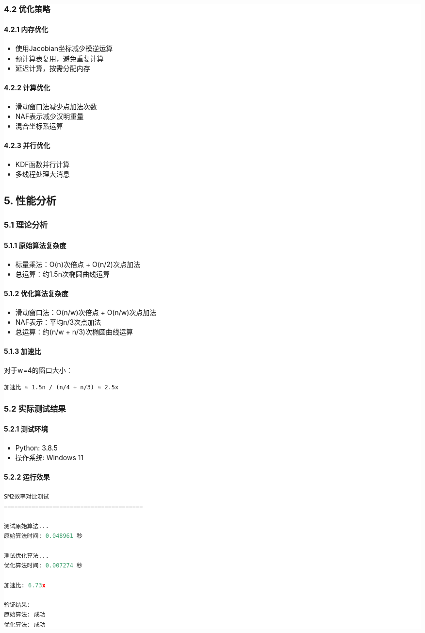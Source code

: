 ### 4.2 优化策略

#### 4.2.1 内存优化
- 使用Jacobian坐标减少模逆运算
- 预计算表复用，避免重复计算
- 延迟计算，按需分配内存

#### 4.2.2 计算优化
- 滑动窗口法减少点加法次数
- NAF表示减少汉明重量
- 混合坐标系运算

#### 4.2.3 并行优化
- KDF函数并行计算
- 多线程处理大消息

## 5. 性能分析

### 5.1 理论分析

#### 5.1.1 原始算法复杂度
- 标量乘法：O(n)次倍点 + O(n/2)次点加法
- 总运算：约1.5n次椭圆曲线运算

#### 5.1.2 优化算法复杂度
- 滑动窗口法：O(n/w)次倍点 + O(n/w)次点加法
- NAF表示：平均n/3次点加法
- 总运算：约(n/w + n/3)次椭圆曲线运算

#### 5.1.3 加速比
对于w=4的窗口大小：
```
加速比 ≈ 1.5n / (n/4 + n/3) ≈ 2.5x
```

### 5.2 实际测试结果

#### 5.2.1 测试环境
- Python: 3.8.5
- 操作系统: Windows 11

#### 5.2.2 运行效果

```python
SM2效率对比测试
========================================

测试原始算法...
原始算法时间: 0.048961 秒

测试优化算法...
优化算法时间: 0.007274 秒

加速比: 6.73x

验证结果:
原始算法: 成功
优化算法: 成功
```
